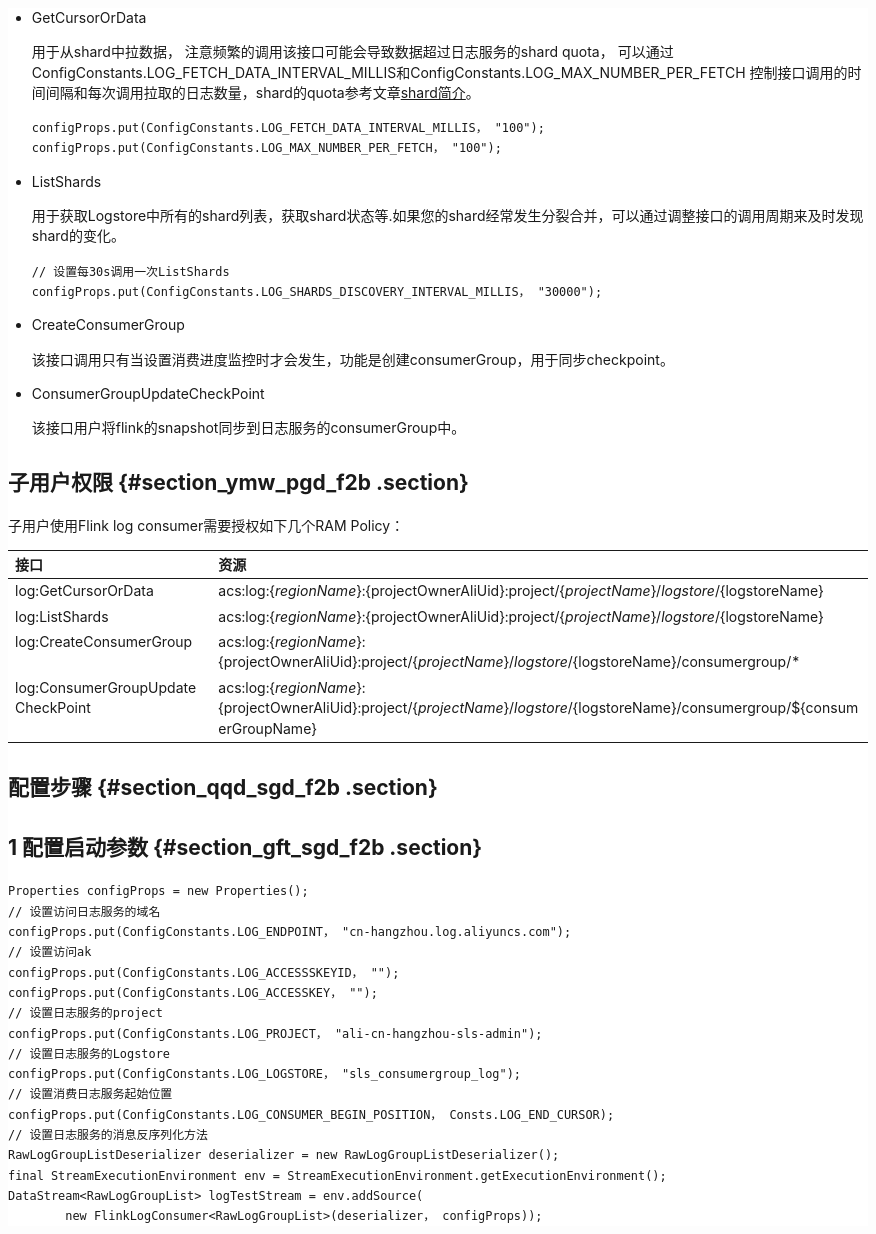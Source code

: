 -   GetCursorOrData

    用于从shard中拉数据， 注意频繁的调用该接口可能会导致数据超过日志服务的shard quota， 可以通过ConfigConstants.LOG\_FETCH\_DATA\_INTERVAL\_MILLIS和ConfigConstants.LOG\_MAX\_NUMBER\_PER\_FETCH 控制接口调用的时间间隔和每次调用拉取的日志数量，shard的quota参考文章[shard简介](../../../../intl.zh-CN/产品简介/基本概念/分区.md#)。

    ``` {#codeblock_y9d_9bc_hwg}
    configProps.put(ConfigConstants.LOG_FETCH_DATA_INTERVAL_MILLIS， "100");
    configProps.put(ConfigConstants.LOG_MAX_NUMBER_PER_FETCH， "100");
    ```

-   ListShards

    用于获取Logstore中所有的shard列表，获取shard状态等.如果您的shard经常发生分裂合并，可以通过调整接口的调用周期来及时发现shard的变化。

    ``` {#codeblock_dk4_8ia_i8z}
    // 设置每30s调用一次ListShards
    configProps.put(ConfigConstants.LOG_SHARDS_DISCOVERY_INTERVAL_MILLIS， "30000");
    ```

-   CreateConsumerGroup

    该接口调用只有当设置消费进度监控时才会发生，功能是创建consumerGroup，用于同步checkpoint。

-   ConsumerGroupUpdateCheckPoint

    该接口用户将flink的snapshot同步到日志服务的consumerGroup中。


## 子用户权限 {#section_ymw_pgd_f2b .section}

子用户使用Flink log consumer需要授权如下几个RAM Policy：

|接口|资源|
|:-|:-|
|log:GetCursorOrData|acs:log:$\{regionName\}:$\{projectOwnerAliUid\}:project/$\{projectName\}/logstore/$\{logstoreName\}|
|log:ListShards|acs:log:$\{regionName\}:$\{projectOwnerAliUid\}:project/$\{projectName\}/logstore/$\{logstoreName\}|
|log:CreateConsumerGroup|acs:log:$\{regionName\}:$\{projectOwnerAliUid\}:project/$\{projectName\}/logstore/$\{logstoreName\}/consumergroup/\*|
|log:ConsumerGroupUpdateCheckPoint|acs:log:$\{regionName\}:$\{projectOwnerAliUid\}:project/$\{projectName\}/logstore/$\{logstoreName\}/consumergroup/$\{consumerGroupName\}|

## 配置步骤 {#section_qqd_sgd_f2b .section}

## 1 配置启动参数 {#section_gft_sgd_f2b .section}

``` {#codeblock_7h6_240_p3m}
Properties configProps = new Properties();
// 设置访问日志服务的域名
configProps.put(ConfigConstants.LOG_ENDPOINT， "cn-hangzhou.log.aliyuncs.com");
// 设置访问ak
configProps.put(ConfigConstants.LOG_ACCESSSKEYID， "");
configProps.put(ConfigConstants.LOG_ACCESSKEY， "");
// 设置日志服务的project
configProps.put(ConfigConstants.LOG_PROJECT， "ali-cn-hangzhou-sls-admin");
// 设置日志服务的Logstore
configProps.put(ConfigConstants.LOG_LOGSTORE， "sls_consumergroup_log");
// 设置消费日志服务起始位置
configProps.put(ConfigConstants.LOG_CONSUMER_BEGIN_POSITION， Consts.LOG_END_CURSOR);
// 设置日志服务的消息反序列化方法
RawLogGroupListDeserializer deserializer = new RawLogGroupListDeserializer();
final StreamExecutionEnvironment env = StreamExecutionEnvironment.getExecutionEnvironment();
DataStream<RawLogGroupList> logTestStream = env.addSource(
        new FlinkLogConsumer<RawLogGroupList>(deserializer， configProps));
```
